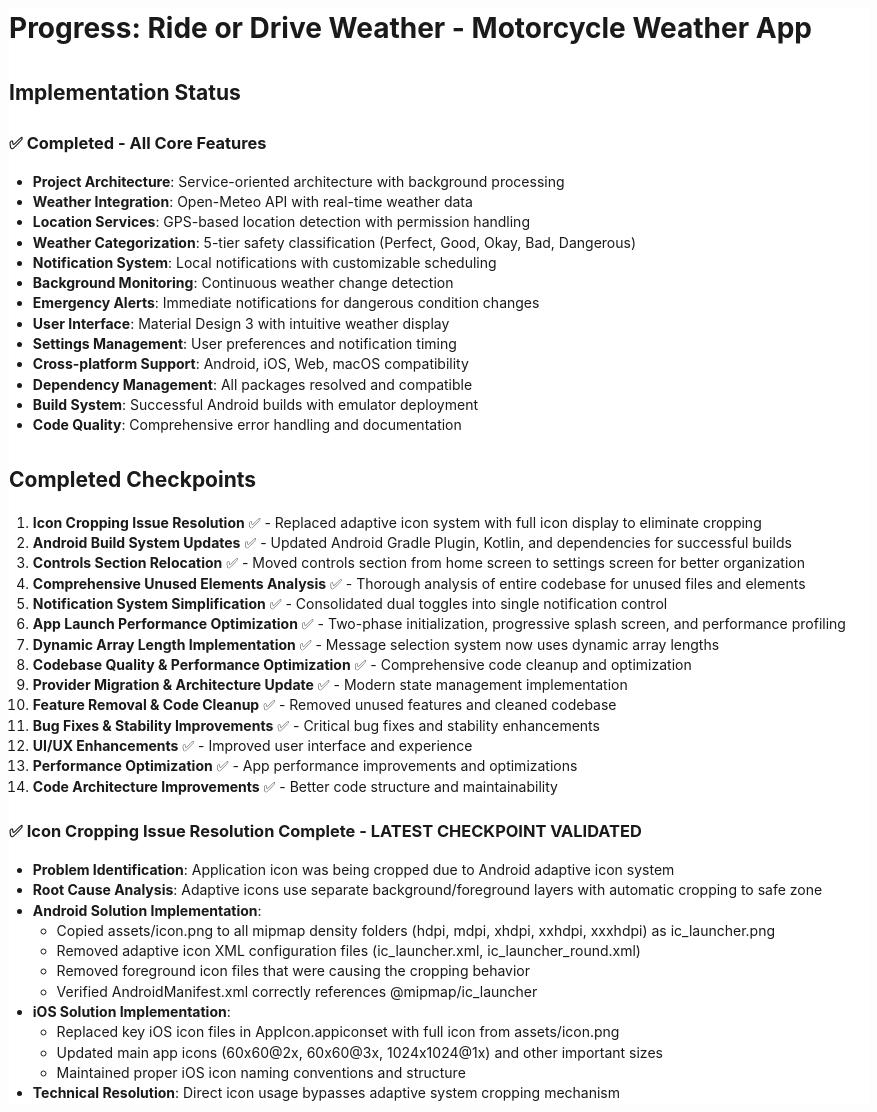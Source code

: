 # Progress: Ride or Drive Weather - Motorcycle Weather App

## Implementation Status

### ✅ Completed - All Core Features
- **Project Architecture**: Service-oriented architecture with background processing
- **Weather Integration**: Open-Meteo API with real-time weather data
- **Location Services**: GPS-based location detection with permission handling
- **Weather Categorization**: 5-tier safety classification (Perfect, Good, Okay, Bad, Dangerous)
- **Notification System**: Local notifications with customizable scheduling
- **Background Monitoring**: Continuous weather change detection
- **Emergency Alerts**: Immediate notifications for dangerous condition changes
- **User Interface**: Material Design 3 with intuitive weather display
- **Settings Management**: User preferences and notification timing
- **Cross-platform Support**: Android, iOS, Web, macOS compatibility
- **Dependency Management**: All packages resolved and compatible
- **Build System**: Successful Android builds with emulator deployment
- **Code Quality**: Comprehensive error handling and documentation

## Completed Checkpoints

1. **Icon Cropping Issue Resolution** ✅ - Replaced adaptive icon system with full icon display to eliminate cropping
2. **Android Build System Updates** ✅ - Updated Android Gradle Plugin, Kotlin, and dependencies for successful builds
2. **Controls Section Relocation** ✅ - Moved controls section from home screen to settings screen for better organization
3. **Comprehensive Unused Elements Analysis** ✅ - Thorough analysis of entire codebase for unused files and elements
4. **Notification System Simplification** ✅ - Consolidated dual toggles into single notification control
5. **App Launch Performance Optimization** ✅ - Two-phase initialization, progressive splash screen, and performance profiling
6. **Dynamic Array Length Implementation** ✅ - Message selection system now uses dynamic array lengths
7. **Codebase Quality & Performance Optimization** ✅ - Comprehensive code cleanup and optimization
8. **Provider Migration & Architecture Update** ✅ - Modern state management implementation
9. **Feature Removal & Code Cleanup** ✅ - Removed unused features and cleaned codebase
10. **Bug Fixes & Stability Improvements** ✅ - Critical bug fixes and stability enhancements
11. **UI/UX Enhancements** ✅ - Improved user interface and experience
12. **Performance Optimization** ✅ - App performance improvements and optimizations
13. **Code Architecture Improvements** ✅ - Better code structure and maintainability

### ✅ Icon Cropping Issue Resolution Complete - LATEST CHECKPOINT VALIDATED
- **Problem Identification**: Application icon was being cropped due to Android adaptive icon system
- **Root Cause Analysis**: Adaptive icons use separate background/foreground layers with automatic cropping to safe zone
- **Android Solution Implementation**: 
  - Copied assets/icon.png to all mipmap density folders (hdpi, mdpi, xhdpi, xxhdpi, xxxhdpi) as ic_launcher.png
  - Removed adaptive icon XML configuration files (ic_launcher.xml, ic_launcher_round.xml)
  - Removed foreground icon files that were causing the cropping behavior
  - Verified AndroidManifest.xml correctly references @mipmap/ic_launcher
- **iOS Solution Implementation**:
  - Replaced key iOS icon files in AppIcon.appiconset with full icon from assets/icon.png
  - Updated main app icons (60x60@2x, 60x60@3x, 1024x1024@1x) and other important sizes
  - Maintained proper iOS icon naming conventions and structure
- **Technical Resolution**: Direct icon usage bypasses adaptive system cropping mechanism